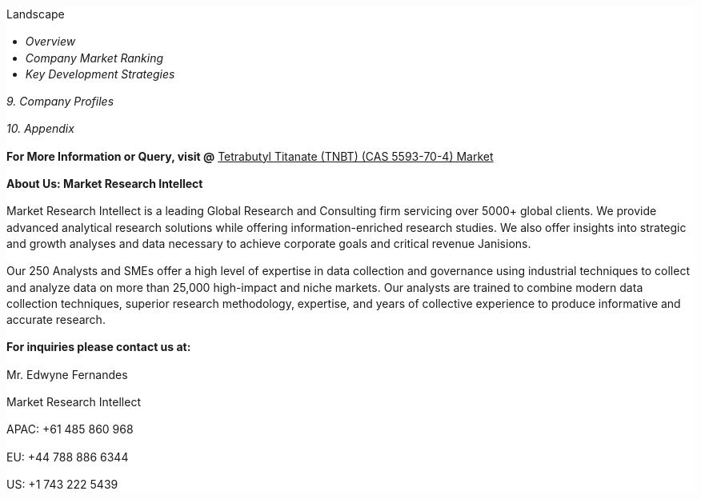 Landscape</span></em></p><ul><li><em><span class="">Overview</span></em></li><li><em><span class="">Company Market Ranking</span></em></li><li><em><span class="">Key Development Strategies</span></em></li></ul><p><em><span class="font-[700]">9. Company Profiles</span></em></p><p><em><span class="font-[700]">10. Appendix</span></em></p><p><span class="font-[700]"><strong>For More Information or Query, visit&nbsp;@</strong>&nbsp;</span><span class="font-[700]"><a href="https://www.marketresearchintellect.com/product/tetrabutyl-titanate-tnbt-cas-5593-70-4-market/?utm_source=Linkedin&utm_medium=846" target="_blank" data-tracking-control-name="article-ssr-frontend-pulse_little-text-block" data-tracking-will-navigate="" data-test-link="">Tetrabutyl Titanate (TNBT) (CAS 5593-70-4) Market</a></span></p><p><strong><span class="font-[700]">About Us: Market Research Intellect</span></strong></p><p><span class="">Market Research Intellect is a leading Global Research and Consulting firm servicing over 5000+ global clients. We provide advanced analytical research solutions while offering information-enriched research studies.&nbsp;</span>We also offer insights into strategic and growth analyses and data necessary to achieve corporate goals and critical revenue Janisions.</p><p><span class="">Our 250 Analysts and SMEs offer a high level of expertise in data collection and governance using industrial techniques to collect and analyze data on more than 25,000 high-impact and niche markets. Our analysts are trained to combine modern data collection techniques, superior research methodology, expertise, and years of collective experience to produce informative and accurate research.</span></p><p><strong>For inquiries please contact us at:</strong></p><p>Mr. Edwyne Fernandes</p><p>Market Research Intellect</p><p>APAC: +61 485 860 968</p><p>EU: +44 788 886 6344</p><p>US: +1 743 222 5439</p>
